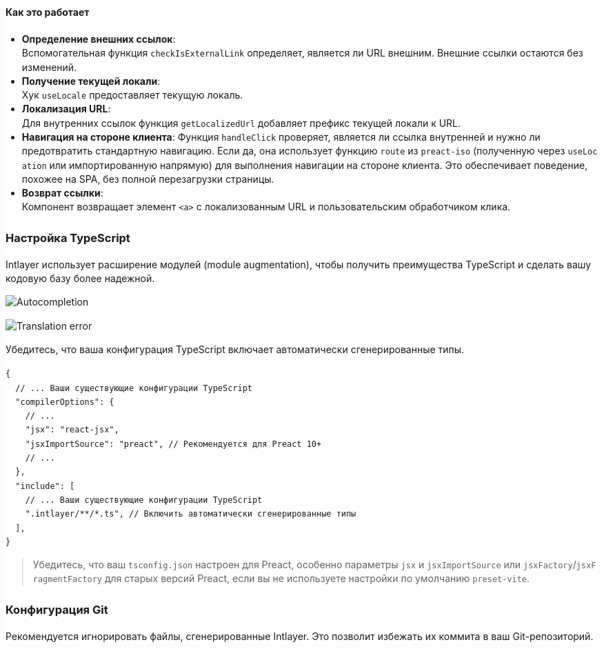 #### Как это работает

- **Определение внешних ссылок**:  
  Вспомогательная функция `checkIsExternalLink` определяет, является ли URL внешним. Внешние ссылки остаются без изменений.
- **Получение текущей локали**:  
  Хук `useLocale` предоставляет текущую локаль.
- **Локализация URL**:  
  Для внутренних ссылок функция `getLocalizedUrl` добавляет префикс текущей локали к URL.
- **Навигация на стороне клиента**:
  Функция `handleClick` проверяет, является ли ссылка внутренней и нужно ли предотвратить стандартную навигацию. Если да, она использует функцию `route` из `preact-iso` (полученную через `useLocation` или импортированную напрямую) для выполнения навигации на стороне клиента. Это обеспечивает поведение, похожее на SPA, без полной перезагрузки страницы.
- **Возврат ссылки**:  
  Компонент возвращает элемент `<a>` с локализованным URL и пользовательским обработчиком клика.

### Настройка TypeScript

Intlayer использует расширение модулей (module augmentation), чтобы получить преимущества TypeScript и сделать вашу кодовую базу более надежной.

![Autocompletion](https://github.com/aymericzip/intlayer/blob/main/docs/assets/autocompletion.png?raw=true)

![Translation error](https://github.com/aymericzip/intlayer/blob/main/docs/assets/translation_error.png?raw=true)

Убедитесь, что ваша конфигурация TypeScript включает автоматически сгенерированные типы.

```json5 fileName="tsconfig.json"
{
  // ... Ваши существующие конфигурации TypeScript
  "compilerOptions": {
    // ...
    "jsx": "react-jsx",
    "jsxImportSource": "preact", // Рекомендуется для Preact 10+
    // ...
  },
  "include": [
    // ... Ваши существующие конфигурации TypeScript
    ".intlayer/**/*.ts", // Включить автоматически сгенерированные типы
  ],
}
```

> Убедитесь, что ваш `tsconfig.json` настроен для Preact, особенно параметры `jsx` и `jsxImportSource` или `jsxFactory`/`jsxFragmentFactory` для старых версий Preact, если вы не используете настройки по умолчанию `preset-vite`.

### Конфигурация Git

Рекомендуется игнорировать файлы, сгенерированные Intlayer. Это позволит избежать их коммита в ваш Git-репозиторий.
